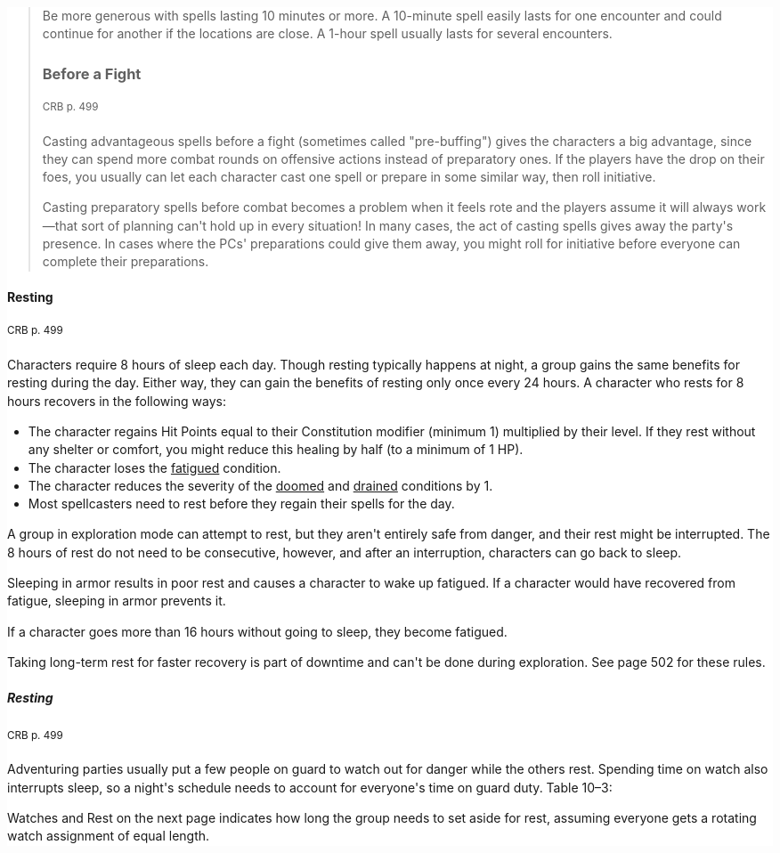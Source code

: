 > 
> Be more generous with spells lasting 10 minutes or more. A 10-minute spell easily lasts for one encounter and could continue for another if the locations are close. A 1-hour spell usually lasts for several encounters.
> 
> ### Before a Fight
> <sup>CRB p. 499</sup>
> 
> Casting advantageous spells before a fight (sometimes called "pre-buffing") gives the characters a big advantage, since they can spend more combat rounds on offensive actions instead of preparatory ones. If the players have the drop on their foes, you usually can let each character cast one spell or prepare in some similar way, then roll initiative.
> 
> Casting preparatory spells before combat becomes a problem when it feels rote and the players assume it will always work—that sort of planning can't hold up in every situation! In many cases, the act of casting spells gives away the party's presence. In cases where the PCs' preparations could give them away, you might roll for initiative before everyone can complete their preparations.

#### Resting
<sup>CRB p. 499</sup>

Characters require 8 hours of sleep each day. Though resting typically happens at night, a group gains the same benefits for resting during the day. Either way, they can gain the benefits of resting only once every 24 hours. A character who rests for 8 hours recovers in the following ways:

- The character regains Hit Points equal to their Constitution modifier (minimum 1) multiplied by their level. If they rest without any shelter or comfort, you might reduce this healing by half (to a minimum of 1 HP).
- The character loses the [fatigued](conditions.md#Fatigued) condition.
- The character reduces the severity of the [doomed](conditions.md#Doomed) and [drained](conditions.md#Drained) conditions by 1.
- Most spellcasters need to rest before they regain their spells for the day.

A group in exploration mode can attempt to rest, but they aren't entirely safe from danger, and their rest might be interrupted. The 8 hours of rest do not need to be consecutive, however, and after an interruption, characters can go back to sleep.

Sleeping in armor results in poor rest and causes a character to wake up fatigued. If a character would have recovered from fatigue, sleeping in armor prevents it.

If a character goes more than 16 hours without going to sleep, they become fatigued.

Taking long-term rest for faster recovery is part of downtime and can't be done during exploration. See page 502 for these rules.

##### Resting
<sup>CRB p. 499</sup>

Adventuring parties usually put a few people on guard to watch out for danger while the others rest. Spending time on watch also interrupts sleep, so a night's schedule needs to account for everyone's time on guard duty. Table 10–3:

Watches and Rest on the next page indicates how long the group needs to set aside for rest, assuming everyone gets a rotating watch assignment of equal length.
